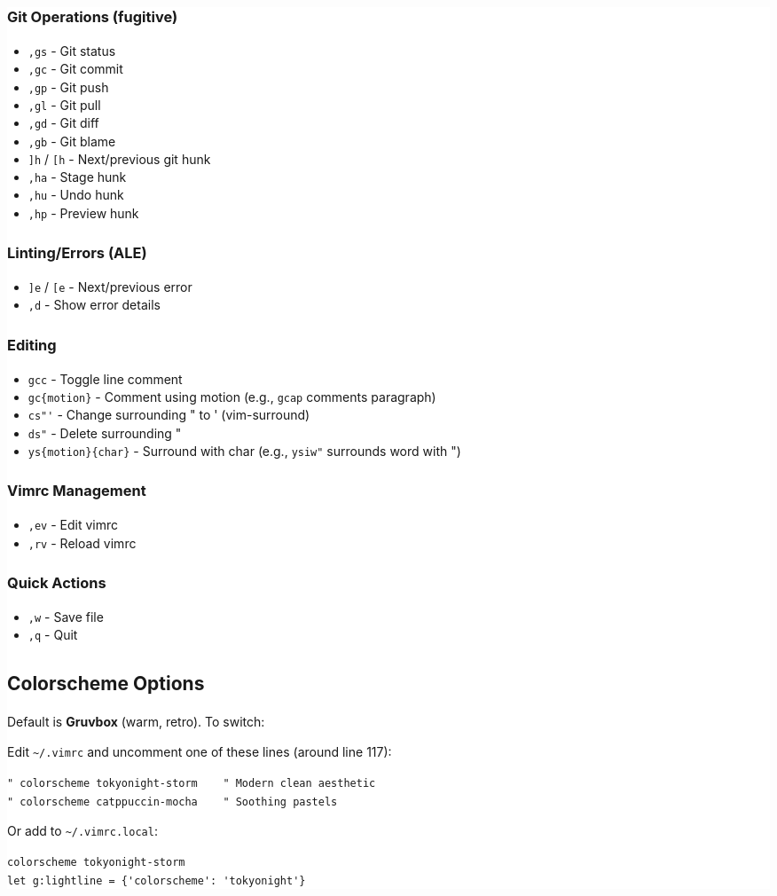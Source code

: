### Git Operations (fugitive)

- `,gs` - Git status
- `,gc` - Git commit
- `,gp` - Git push
- `,gl` - Git pull
- `,gd` - Git diff
- `,gb` - Git blame
- `]h` / `[h` - Next/previous git hunk
- `,ha` - Stage hunk
- `,hu` - Undo hunk
- `,hp` - Preview hunk

### Linting/Errors (ALE)

- `]e` / `[e` - Next/previous error
- `,d` - Show error details

### Editing

- `gcc` - Toggle line comment
- `gc{motion}` - Comment using motion (e.g., `gcap` comments paragraph)
- `cs"'` - Change surrounding " to ' (vim-surround)
- `ds"` - Delete surrounding "
- `ys{motion}{char}` - Surround with char (e.g., `ysiw"` surrounds word with ")

### Vimrc Management

- `,ev` - Edit vimrc
- `,rv` - Reload vimrc

### Quick Actions

- `,w` - Save file
- `,q` - Quit

## Colorscheme Options

Default is **Gruvbox** (warm, retro). To switch:

Edit `~/.vimrc` and uncomment one of these lines (around line 117):

```vim
" colorscheme tokyonight-storm    " Modern clean aesthetic
" colorscheme catppuccin-mocha    " Soothing pastels
```

Or add to `~/.vimrc.local`:

```vim
colorscheme tokyonight-storm
let g:lightline = {'colorscheme': 'tokyonight'}
```
